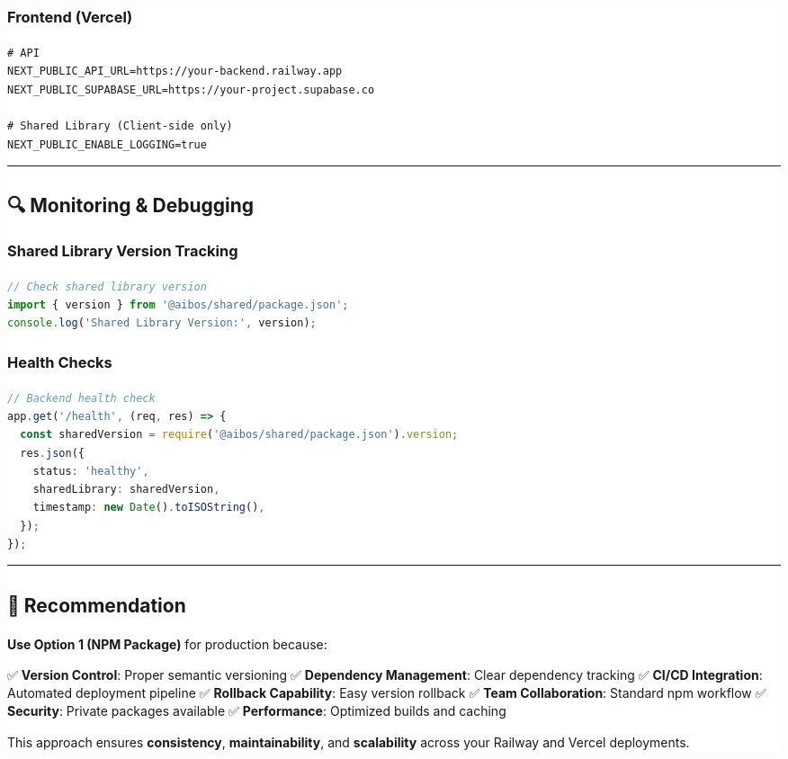 ### **Frontend (Vercel)**

```env
# API
NEXT_PUBLIC_API_URL=https://your-backend.railway.app
NEXT_PUBLIC_SUPABASE_URL=https://your-project.supabase.co

# Shared Library (Client-side only)
NEXT_PUBLIC_ENABLE_LOGGING=true
```

---

## 🔍 **Monitoring & Debugging**

### **Shared Library Version Tracking**

```typescript
// Check shared library version
import { version } from '@aibos/shared/package.json';
console.log('Shared Library Version:', version);
```

### **Health Checks**

```typescript
// Backend health check
app.get('/health', (req, res) => {
  const sharedVersion = require('@aibos/shared/package.json').version;
  res.json({
    status: 'healthy',
    sharedLibrary: sharedVersion,
    timestamp: new Date().toISOString(),
  });
});
```

---

## 🎯 **Recommendation**

**Use Option 1 (NPM Package)** for production because:

✅ **Version Control**: Proper semantic versioning
✅ **Dependency Management**: Clear dependency tracking
✅ **CI/CD Integration**: Automated deployment pipeline
✅ **Rollback Capability**: Easy version rollback
✅ **Team Collaboration**: Standard npm workflow
✅ **Security**: Private packages available
✅ **Performance**: Optimized builds and caching

This approach ensures **consistency**, **maintainability**, and **scalability** across your Railway and Vercel deployments.
